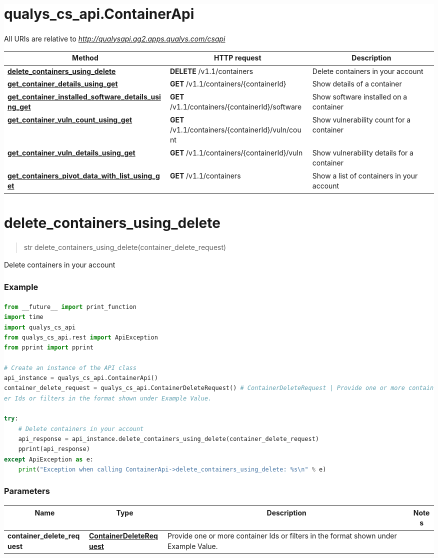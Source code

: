 # qualys_cs_api.ContainerApi

All URIs are relative to *http://qualysapi.qg2.apps.qualys.com/csapi*

Method | HTTP request | Description
------------- | ------------- | -------------
[**delete_containers_using_delete**](ContainerApi.md#delete_containers_using_delete) | **DELETE** /v1.1/containers | Delete containers in your account
[**get_container_details_using_get**](ContainerApi.md#get_container_details_using_get) | **GET** /v1.1/containers/{containerId} | Show details of a container
[**get_container_installed_software_details_using_get**](ContainerApi.md#get_container_installed_software_details_using_get) | **GET** /v1.1/containers/{containerId}/software | Show software installed on a container
[**get_container_vuln_count_using_get**](ContainerApi.md#get_container_vuln_count_using_get) | **GET** /v1.1/containers/{containerId}/vuln/count | Show vulnerability count for a container
[**get_container_vuln_details_using_get**](ContainerApi.md#get_container_vuln_details_using_get) | **GET** /v1.1/containers/{containerId}/vuln | Show vulnerability details for a container
[**get_containers_pivot_data_with_list_using_get**](ContainerApi.md#get_containers_pivot_data_with_list_using_get) | **GET** /v1.1/containers | Show a list of containers in your account


# **delete_containers_using_delete**
> str delete_containers_using_delete(container_delete_request)

Delete containers in your account

### Example

```python
from __future__ import print_function
import time
import qualys_cs_api
from qualys_cs_api.rest import ApiException
from pprint import pprint

# Create an instance of the API class
api_instance = qualys_cs_api.ContainerApi()
container_delete_request = qualys_cs_api.ContainerDeleteRequest() # ContainerDeleteRequest | Provide one or more container Ids or filters in the format shown under Example Value.

try:
    # Delete containers in your account
    api_response = api_instance.delete_containers_using_delete(container_delete_request)
    pprint(api_response)
except ApiException as e:
    print("Exception when calling ContainerApi->delete_containers_using_delete: %s\n" % e)
```

### Parameters

Name | Type | Description  | Notes
------------- | ------------- | ------------- | -------------
 **container_delete_request** | [**ContainerDeleteRequest**](ContainerDeleteRequest.md)| Provide one or more container Ids or filters in the format shown under Example Value. | 
